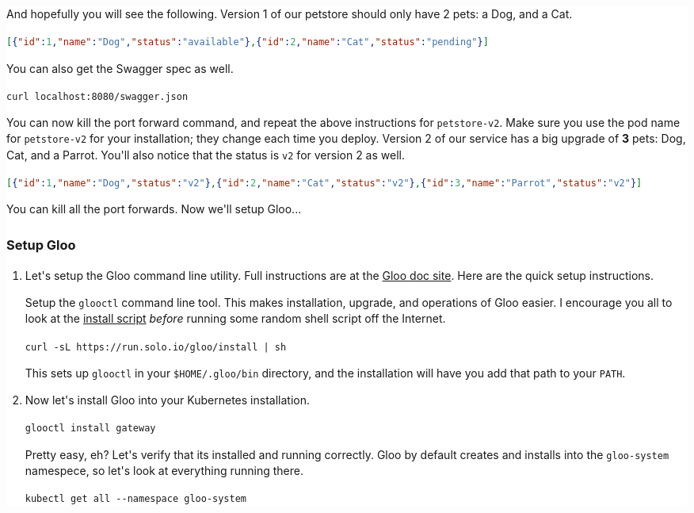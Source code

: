    And hopefully you will see the following. Version 1 of our petstore should only have 2 pets: a Dog, and a Cat.

   ```json
   [{"id":1,"name":"Dog","status":"available"},{"id":2,"name":"Cat","status":"pending"}]
   ```

   You can also get the Swagger spec as well.

   ```shell
   curl localhost:8080/swagger.json
   ```

   You can now kill the port forward command, and repeat the above instructions for `petstore-v2`. Make sure you use the
   pod name for `petstore-v2` for your installation; they change each time you deploy. Version 2 of our service has a
   big upgrade of **3** pets: Dog, Cat, and a Parrot. You'll also notice that the status is `v2` for version 2 as well.

   ```json
   [{"id":1,"name":"Dog","status":"v2"},{"id":2,"name":"Cat","status":"v2"},{"id":3,"name":"Parrot","status":"v2"}]
   ```

   You can kill all the port forwards. Now we'll setup Gloo...

### Setup Gloo

1. Let's setup the Gloo command line utility. Full instructions are at the [Gloo doc site](https://gloo.solo.io/installation/).
Here are the quick setup instructions.

   Setup the `glooctl` command line tool. This makes installation, upgrade, and operations of Gloo easier. I encourage
   you all to look at the [install script](https://run.solo.io/gloo/install) *before* running some random shell script
   off the Internet.

   ```shell
   curl -sL https://run.solo.io/gloo/install | sh
   ```

   This sets up `glooctl` in your `$HOME/.gloo/bin` directory, and the installation will have you add that path to your
   `PATH`.

1. Now let's install Gloo into your Kubernetes installation.

   ```shell
   glooctl install gateway
   ```

   Pretty easy, eh? Let's verify that its installed and running correctly. Gloo by default creates and installs into the
   `gloo-system` namespece, so let's look at everything running there.

   ```shell
   kubectl get all --namespace gloo-system
   ```
